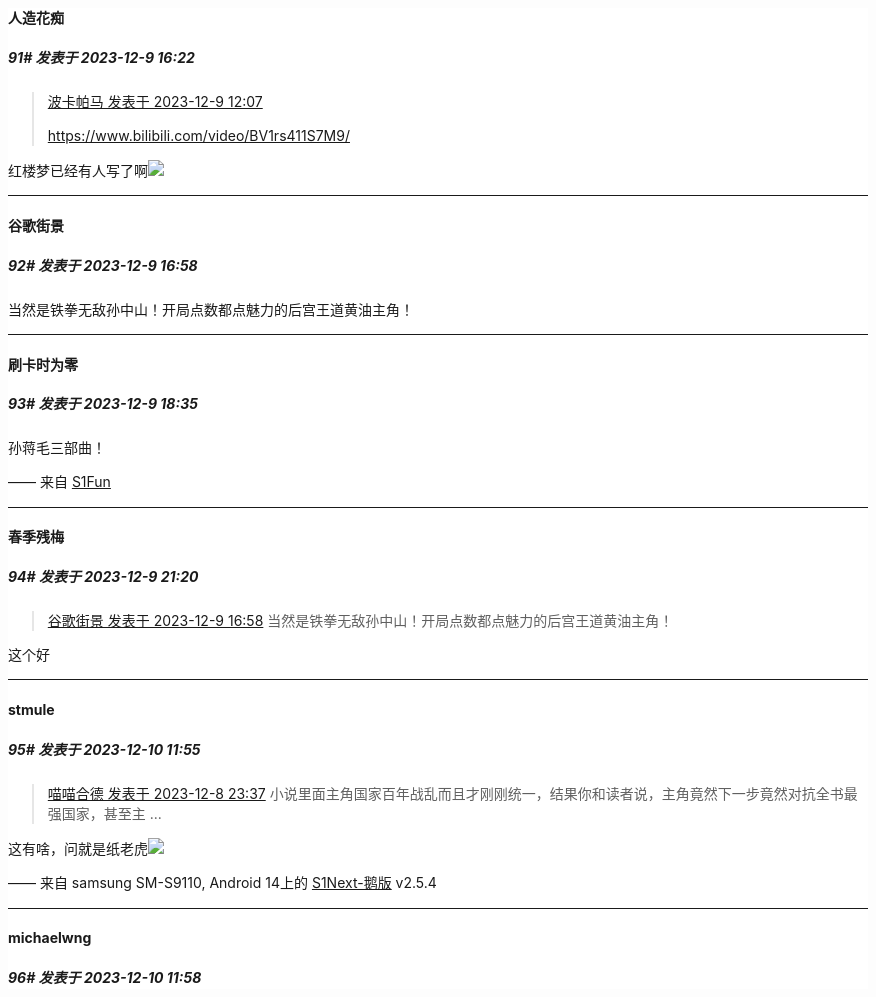 ####  人造花痴  
##### 91#       发表于 2023-12-9 16:22

<blockquote><a href="httphttps://bbs.saraba1st.com/2b/forum.php?mod=redirect&amp;goto=findpost&amp;pid=63272015&amp;ptid=2163393" target="_blank">波卡帕马 发表于 2023-12-9 12:07</a>

https://www.bilibili.com/video/BV1rs411S7M9/</blockquote>
红楼梦已经有人写了啊<img src="https://static.saraba1st.com/image/smiley/face2017/238.png" referrerpolicy="no-referrer">


*****

####  谷歌街景  
##### 92#       发表于 2023-12-9 16:58

当然是铁拳无敌孙中山！开局点数都点魅力的后宫王道黄油主角！


*****

####  刷卡时为零  
##### 93#       发表于 2023-12-9 18:35

孙蒋毛三部曲！

—— 来自 [S1Fun](https://s1fun.koalcat.com)


*****

####  春季残梅  
##### 94#       发表于 2023-12-9 21:20

<blockquote><a href="httphttps://bbs.saraba1st.com/2b/forum.php?mod=redirect&amp;goto=findpost&amp;pid=63274205&amp;ptid=2163393" target="_blank">谷歌街景 发表于 2023-12-9 16:58</a>
当然是铁拳无敌孙中山！开局点数都点魅力的后宫王道黄油主角！</blockquote>
这个好


*****

####  stmule  
##### 95#       发表于 2023-12-10 11:55

<blockquote><a href="httphttps://bbs.saraba1st.com/2b/forum.php?mod=redirect&amp;goto=findpost&amp;pid=63269155&amp;ptid=2163393" target="_blank">喵喵合德 发表于 2023-12-8 23:37</a>
小说里面主角国家百年战乱而且才刚刚统一，结果你和读者说，主角竟然下一步竟然对抗全书最强国家，甚至主 ...</blockquote>
这有啥，问就是纸老虎<img src="https://static.saraba1st.com/image/smiley/face2017/067.png" referrerpolicy="no-referrer">

—— 来自 samsung SM-S9110, Android 14上的 [S1Next-鹅版](https://github.com/ykrank/S1-Next/releases) v2.5.4

*****

####  michaelwng  
##### 96#       发表于 2023-12-10 11:58
